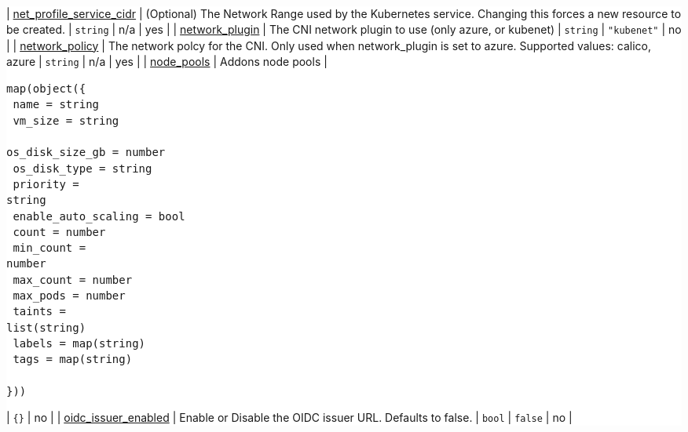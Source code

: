 | <a name="input_net_profile_service_cidr"></a> [net\_profile\_service\_cidr](#input_net_profile_service_cidr)                                  | (Optional) The Network Range used by the Kubernetes service. Changing this forces a new resource to be created.                                                                 | `string`                                                                                                                                                                                                                                                                                                                                            | n/a                                                                                                                                                                                                                                                                                                                                                                                                                                      |   yes    |
| <a name="input_network_plugin"></a> [network\_plugin](#input_network_plugin)                                                                  | The CNI network plugin to use (only azure, or kubenet)                                                                                                                          | `string`                                                                                                                                                                                                                                                                                                                                            | `"kubenet"`                                                                                                                                                                                                                                                                                                                                                                                                                              |    no    |
| <a name="input_network_policy"></a> [network\_policy](#input_network_policy)                                                                  | The network polcy for the CNI. Only used when network\_plugin is set to azure. Supported values: calico, azure                                                                  | `string`                                                                                                                                                                                                                                                                                                                                            | n/a                                                                                                                                                                                                                                                                                                                                                                                                                                      |   yes    |
| <a name="input_node_pools"></a> [node\_pools](#input_node_pools)                                                                              | Addons node pools                                                                                                                                                               | <pre>map(object({<br> name = string<br> vm_size = string<br> os_disk_size_gb = number<br> os_disk_type = string<br> priority = string<br> enable_auto_scaling = bool<br> count = number<br> min_count = number<br> max_count = number<br> max_pods = number<br> taints = list(string)<br> labels = map(string)<br> tags = map(string)<br> }))</pre> | `{}`                                                                                                                                                                                                                                                                                                                                                                                                                                     |    no    |
| <a name="input_oidc_issuer_enabled"></a> [oidc\_issuer\_enabled](#input_oidc_issuer_enabled)                                                  | Enable or Disable the OIDC issuer URL. Defaults to false.                                                                                                                       | `bool`                                                                                                                                                                                                                                                                                                                                              | `false`                                                                                                                                                                                                                                                                                                                                                                                                                                  |    no    |